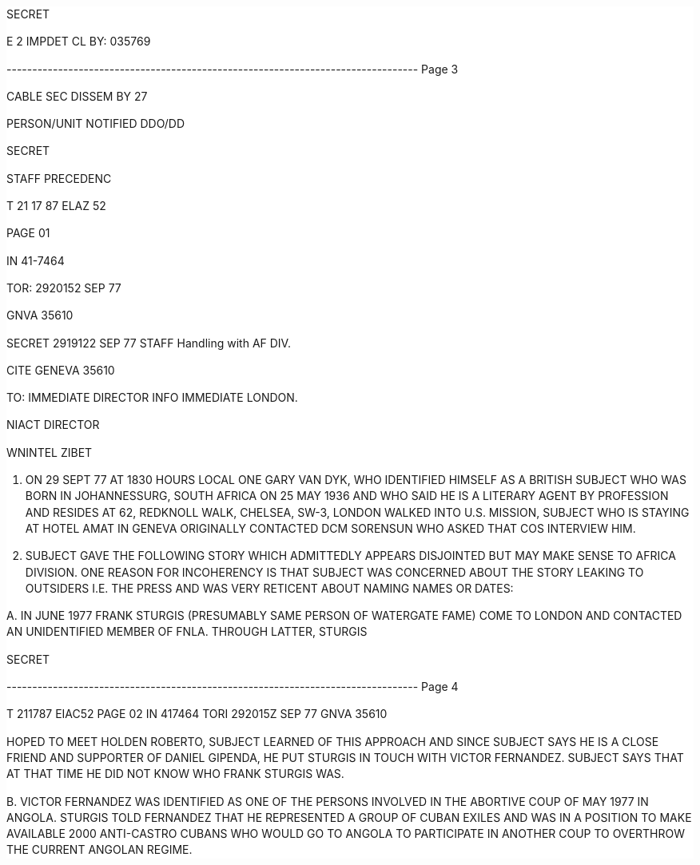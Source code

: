 SECRET

E 2 IMPDET
CL BY: 035769


-------------------------------------------------------------------------------- Page 3

CABLE SEC DISSEM BY 27

PERSON/UNIT NOTIFIED DDO/DD

SECRET

STAFF PRECEDENC

T 21 17 87 ELAZ 52

PAGE 01

IN 41-7464

TOR: 2920152 SEP 77

GNVA 35610

SECRET 2919122 SEP 77 STAFF Handling with AF DIV.

CITE GENEVA 35610

TO: IMMEDIATE DIRECTOR INFO IMMEDIATE LONDON.

NIACT DIRECTOR

WNINTEL ZIBET

1. ON 29 SEPT 77 AT 1830 HOURS LOCAL ONE GARY VAN DYK, WHO IDENTIFIED HIMSELF AS A BRITISH SUBJECT WHO WAS BORN IN JOHANNESSURG, SOUTH AFRICA ON 25 MAY 1936 AND WHO SAID HE IS A LITERARY AGENT BY PROFESSION AND RESIDES AT 62,
   REDKNOLL WALK, CHELSEA, SW-3, LONDON WALKED INTO U.S. MISSION, SUBJECT WHO IS STAYING AT HOTEL AMAT IN GENEVA ORIGINALLY CONTACTED DCM SORENSUN WHO ASKED THAT COS INTERVIEW HIM.

2. SUBJECT GAVE THE FOLLOWING STORY WHICH ADMITTEDLY APPEARS DISJOINTED BUT MAY MAKE SENSE TO AFRICA DIVISION. ONE REASON FOR INCOHERENCY IS THAT SUBJECT WAS CONCERNED ABOUT THE STORY LEAKING TO OUTSIDERS I.E. THE PRESS AND WAS VERY RETICENT ABOUT NAMING NAMES OR DATES:

A. IN JUNE 1977 FRANK STURGIS (PRESUMABLY SAME PERSON OF WATERGATE FAME) COME TO LONDON AND CONTACTED AN UNIDENTIFIED MEMBER OF FNLA. THROUGH LATTER, STURGIS

SECRET


-------------------------------------------------------------------------------- Page 4

T 211787 EIAC52 PAGE 02 IN 417464
TORI 292015Z SEP 77 GNVA 35610

HOPED TO MEET HOLDEN ROBERTO, SUBJECT LEARNED OF THIS APPROACH AND SINCE SUBJECT SAYS HE IS A CLOSE FRIEND AND SUPPORTER OF DANIEL GIPENDA, HE PUT STURGIS IN TOUCH WITH VICTOR FERNANDEZ. SUBJECT SAYS THAT AT THAT TIME HE DID NOT KNOW WHO FRANK STURGIS WAS.

B. VICTOR FERNANDEZ WAS IDENTIFIED AS ONE OF THE PERSONS INVOLVED IN THE ABORTIVE COUP OF MAY 1977 IN ANGOLA. STURGIS TOLD FERNANDEZ THAT HE REPRESENTED A GROUP OF CUBAN EXILES AND WAS IN A POSITION TO MAKE AVAILABLE 2000 ANTI-CASTRO CUBANS WHO WOULD GO TO ANGOLA TO PARTICIPATE IN ANOTHER COUP TO OVERTHROW THE CURRENT ANGOLAN REGIME.
